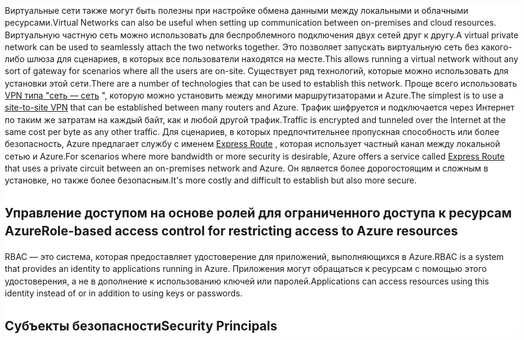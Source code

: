 <span data-ttu-id="94c0e-231">Виртуальные сети также могут быть полезны при настройке обмена данными между локальными и облачными ресурсами.</span><span class="sxs-lookup"><span data-stu-id="94c0e-231">Virtual Networks can also be useful when setting up communication between on-premises and cloud resources.</span></span> <span data-ttu-id="94c0e-232">Виртуальную частную сеть можно использовать для беспроблемного подключения двух сетей друг к другу.</span><span class="sxs-lookup"><span data-stu-id="94c0e-232">A virtual private network can be used to seamlessly attach the two networks together.</span></span> <span data-ttu-id="94c0e-233">Это позволяет запускать виртуальную сеть без какого-либо шлюза для сценариев, в которых все пользователи находятся на месте.</span><span class="sxs-lookup"><span data-stu-id="94c0e-233">This allows running a virtual network without any sort of gateway for scenarios where all the users are on-site.</span></span> <span data-ttu-id="94c0e-234">Существует ряд технологий, которые можно использовать для установки этой сети.</span><span class="sxs-lookup"><span data-stu-id="94c0e-234">There are a number of technologies that can be used to establish this network.</span></span> <span data-ttu-id="94c0e-235">Проще всего использовать [VPN типа "сеть — сеть](https://docs.microsoft.com/azure/vpn-gateway/vpn-gateway-about-vpngateways?toc=%2fazure%2fvirtual-network%2ftoc.json#s2smulti) ", которую можно установить между многими маршрутизаторами и Azure.</span><span class="sxs-lookup"><span data-stu-id="94c0e-235">The simplest is to use a [site-to-site VPN](https://docs.microsoft.com/azure/vpn-gateway/vpn-gateway-about-vpngateways?toc=%2fazure%2fvirtual-network%2ftoc.json#s2smulti) that can be established between many routers and Azure.</span></span> <span data-ttu-id="94c0e-236">Трафик шифруется и подключается через Интернет по таким же затратам на каждый байт, как и любой другой трафик.</span><span class="sxs-lookup"><span data-stu-id="94c0e-236">Traffic is encrypted and tunneled over the Internet at the same cost per byte as any other traffic.</span></span> <span data-ttu-id="94c0e-237">Для сценариев, в которых предпочтительнее пропускная способность или более безопасность, Azure предлагает службу с именем [Express Route](https://docs.microsoft.com/azure/vpn-gateway/vpn-gateway-about-vpngateways?toc=%2fazure%2fvirtual-network%2ftoc.json#ExpressRoute) , которая использует частный канал между локальной сетью и Azure.</span><span class="sxs-lookup"><span data-stu-id="94c0e-237">For scenarios where more bandwidth or more security is desirable, Azure offers a service called [Express Route](https://docs.microsoft.com/azure/vpn-gateway/vpn-gateway-about-vpngateways?toc=%2fazure%2fvirtual-network%2ftoc.json#ExpressRoute) that uses a private circuit between an on-premises network and Azure.</span></span> <span data-ttu-id="94c0e-238">Он является более дорогостоящим и сложным в установке, но также более безопасным.</span><span class="sxs-lookup"><span data-stu-id="94c0e-238">It's more costly and difficult to establish but also more secure.</span></span>

## <a name="role-based-access-control-for-restricting-access-to-azure-resources"></a><span data-ttu-id="94c0e-239">Управление доступом на основе ролей для ограниченного доступа к ресурсам Azure</span><span class="sxs-lookup"><span data-stu-id="94c0e-239">Role-based access control for restricting access to Azure resources</span></span>

<span data-ttu-id="94c0e-240">RBAC — это система, которая предоставляет удостоверение для приложений, выполняющихся в Azure.</span><span class="sxs-lookup"><span data-stu-id="94c0e-240">RBAC is a system that provides an identity to applications running in Azure.</span></span> <span data-ttu-id="94c0e-241">Приложения могут обращаться к ресурсам с помощью этого удостоверения, а не в дополнение к использованию ключей или паролей.</span><span class="sxs-lookup"><span data-stu-id="94c0e-241">Applications can access resources using this identity instead of or in addition to using keys or passwords.</span></span>

## <a name="security-principals"></a><span data-ttu-id="94c0e-242">Субъекты безопасности</span><span class="sxs-lookup"><span data-stu-id="94c0e-242">Security Principals</span></span>
